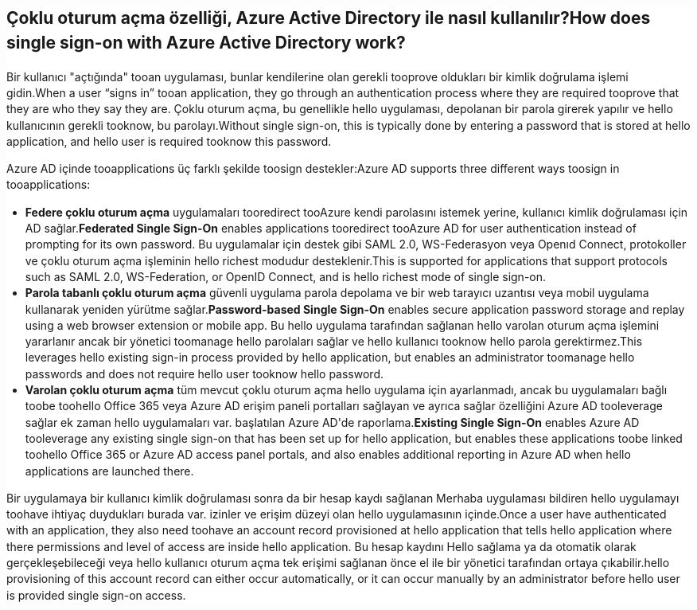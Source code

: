 ## <a name="how-does-single-sign-on-with-azure-active-directory-work"></a><span data-ttu-id="886cc-120">Çoklu oturum açma özelliği, Azure Active Directory ile nasıl kullanılır?</span><span class="sxs-lookup"><span data-stu-id="886cc-120">How does single sign-on with Azure Active Directory work?</span></span>
<span data-ttu-id="886cc-121">Bir kullanıcı "açtığında" tooan uygulaması, bunlar kendilerine olan gerekli tooprove oldukları bir kimlik doğrulama işlemi gidin.</span><span class="sxs-lookup"><span data-stu-id="886cc-121">When a user “signs in” tooan application, they go through an authentication process where they are required tooprove that they are who they say they are.</span></span> <span data-ttu-id="886cc-122">Çoklu oturum açma, bu genellikle hello uygulaması, depolanan bir parola girerek yapılır ve hello kullanıcının gerekli tooknow, bu parolayı.</span><span class="sxs-lookup"><span data-stu-id="886cc-122">Without single sign-on, this is typically done by entering a password that is stored at hello application, and hello user is required tooknow this password.</span></span>

<span data-ttu-id="886cc-123">Azure AD içinde tooapplications üç farklı şekilde toosign destekler:</span><span class="sxs-lookup"><span data-stu-id="886cc-123">Azure AD supports three different ways toosign in tooapplications:</span></span>

* <span data-ttu-id="886cc-124">**Federe çoklu oturum açma** uygulamaları tooredirect tooAzure kendi parolasını istemek yerine, kullanıcı kimlik doğrulaması için AD sağlar.</span><span class="sxs-lookup"><span data-stu-id="886cc-124">**Federated Single Sign-On** enables applications tooredirect tooAzure AD for user authentication instead of prompting for its own password.</span></span> <span data-ttu-id="886cc-125">Bu uygulamalar için destek gibi SAML 2.0, WS-Federasyon veya Openıd Connect, protokoller ve çoklu oturum açma işleminin hello richest modudur desteklenir.</span><span class="sxs-lookup"><span data-stu-id="886cc-125">This is supported for applications that support protocols such as SAML 2.0, WS-Federation, or OpenID Connect, and is hello richest mode of single sign-on.</span></span>
* <span data-ttu-id="886cc-126">**Parola tabanlı çoklu oturum açma** güvenli uygulama parola depolama ve bir web tarayıcı uzantısı veya mobil uygulama kullanarak yeniden yürütme sağlar.</span><span class="sxs-lookup"><span data-stu-id="886cc-126">**Password-based Single Sign-On** enables secure application password storage and replay using a web browser extension or mobile app.</span></span> <span data-ttu-id="886cc-127">Bu hello uygulama tarafından sağlanan hello varolan oturum açma işlemini yararlanır ancak bir yönetici toomanage hello parolaları sağlar ve hello kullanıcı tooknow hello parola gerektirmez.</span><span class="sxs-lookup"><span data-stu-id="886cc-127">This leverages hello existing sign-in process provided by hello application, but enables an administrator toomanage hello passwords and does not require hello user tooknow hello password.</span></span>
* <span data-ttu-id="886cc-128">**Varolan çoklu oturum açma** tüm mevcut çoklu oturum açma hello uygulama için ayarlanmadı, ancak bu uygulamaları bağlı toobe toohello Office 365 veya Azure AD erişim paneli portalları sağlayan ve ayrıca sağlar özelliğini Azure AD tooleverage sağlar ek zaman hello uygulamaları var. başlatılan Azure AD'de raporlama.</span><span class="sxs-lookup"><span data-stu-id="886cc-128">**Existing Single Sign-On** enables Azure AD tooleverage any existing single sign-on that has been set up for hello application, but enables these applications toobe linked toohello Office 365 or Azure AD access panel portals, and also enables additional reporting in Azure AD when hello applications are launched there.</span></span>

<span data-ttu-id="886cc-129">Bir uygulamaya bir kullanıcı kimlik doğrulaması sonra da bir hesap kaydı sağlanan Merhaba uygulaması bildiren hello uygulamayı toohave ihtiyaç duydukları burada var. izinler ve erişim düzeyi olan hello uygulamasının içinde.</span><span class="sxs-lookup"><span data-stu-id="886cc-129">Once a user have authenticated with an application, they also need toohave an account record provisioned at hello application that tells hello application where there permissions and level of access are inside hello application.</span></span> <span data-ttu-id="886cc-130">Bu hesap kaydını Hello sağlama ya da otomatik olarak gerçekleşebileceği veya hello kullanıcı oturum açma tek erişimi sağlanan önce el ile bir yönetici tarafından ortaya çıkabilir.</span><span class="sxs-lookup"><span data-stu-id="886cc-130">hello provisioning of this account record can either occur automatically, or it can occur manually by an administrator before hello user is provided single sign-on access.</span></span>
